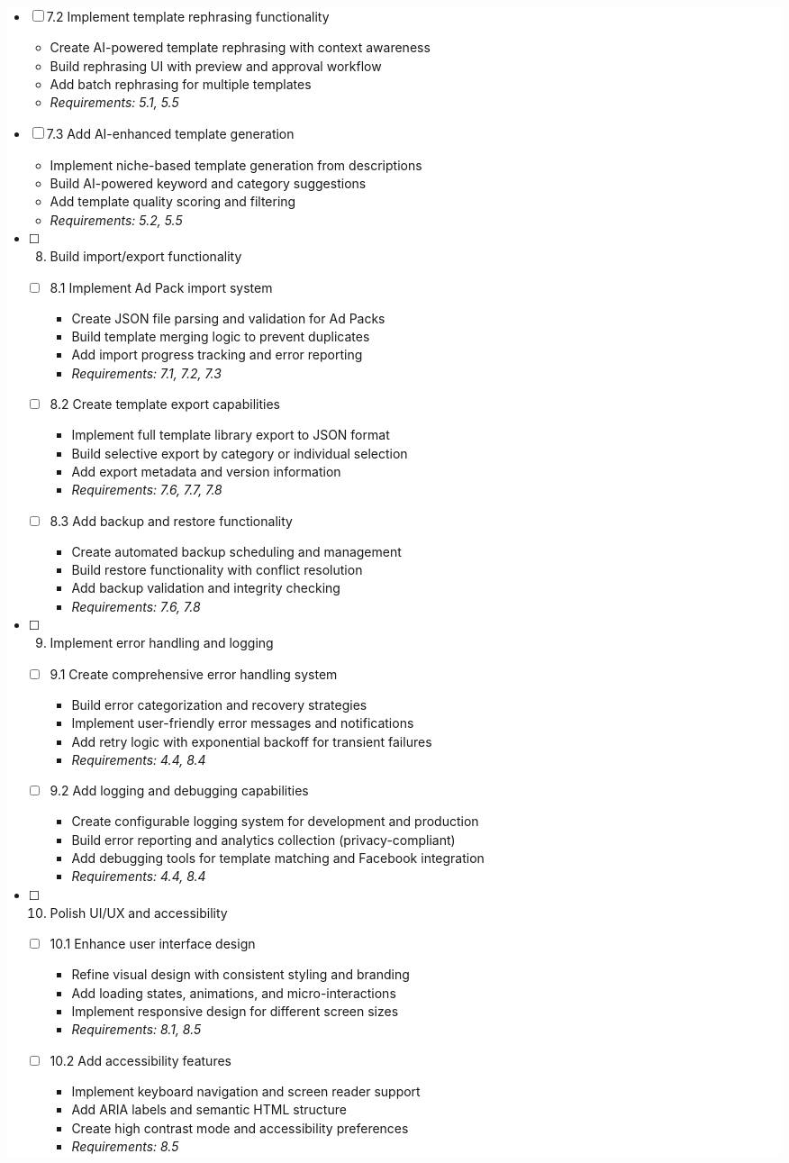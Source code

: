   - [ ] 7.2 Implement template rephrasing functionality
    - Create AI-powered template rephrasing with context awareness
    - Build rephrasing UI with preview and approval workflow
    - Add batch rephrasing for multiple templates
    - _Requirements: 5.1, 5.5_
  
  - [ ] 7.3 Add AI-enhanced template generation
    - Implement niche-based template generation from descriptions
    - Build AI-powered keyword and category suggestions
    - Add template quality scoring and filtering
    - _Requirements: 5.2, 5.5_

- [ ] 8. Build import/export functionality
  - [ ] 8.1 Implement Ad Pack import system
    - Create JSON file parsing and validation for Ad Packs
    - Build template merging logic to prevent duplicates
    - Add import progress tracking and error reporting
    - _Requirements: 7.1, 7.2, 7.3_
  
  - [ ] 8.2 Create template export capabilities
    - Implement full template library export to JSON format
    - Build selective export by category or individual selection
    - Add export metadata and version information
    - _Requirements: 7.6, 7.7, 7.8_
  
  - [ ] 8.3 Add backup and restore functionality
    - Create automated backup scheduling and management
    - Build restore functionality with conflict resolution
    - Add backup validation and integrity checking
    - _Requirements: 7.6, 7.8_

- [ ] 9. Implement error handling and logging
  - [ ] 9.1 Create comprehensive error handling system
    - Build error categorization and recovery strategies
    - Implement user-friendly error messages and notifications
    - Add retry logic with exponential backoff for transient failures
    - _Requirements: 4.4, 8.4_
  
  - [ ] 9.2 Add logging and debugging capabilities
    - Create configurable logging system for development and production
    - Build error reporting and analytics collection (privacy-compliant)
    - Add debugging tools for template matching and Facebook integration
    - _Requirements: 4.4, 8.4_

- [ ] 10. Polish UI/UX and accessibility
  - [ ] 10.1 Enhance user interface design
    - Refine visual design with consistent styling and branding
    - Add loading states, animations, and micro-interactions
    - Implement responsive design for different screen sizes
    - _Requirements: 8.1, 8.5_
  
  - [ ] 10.2 Add accessibility features
    - Implement keyboard navigation and screen reader support
    - Add ARIA labels and semantic HTML structure
    - Create high contrast mode and accessibility preferences
    - _Requirements: 8.5_
  